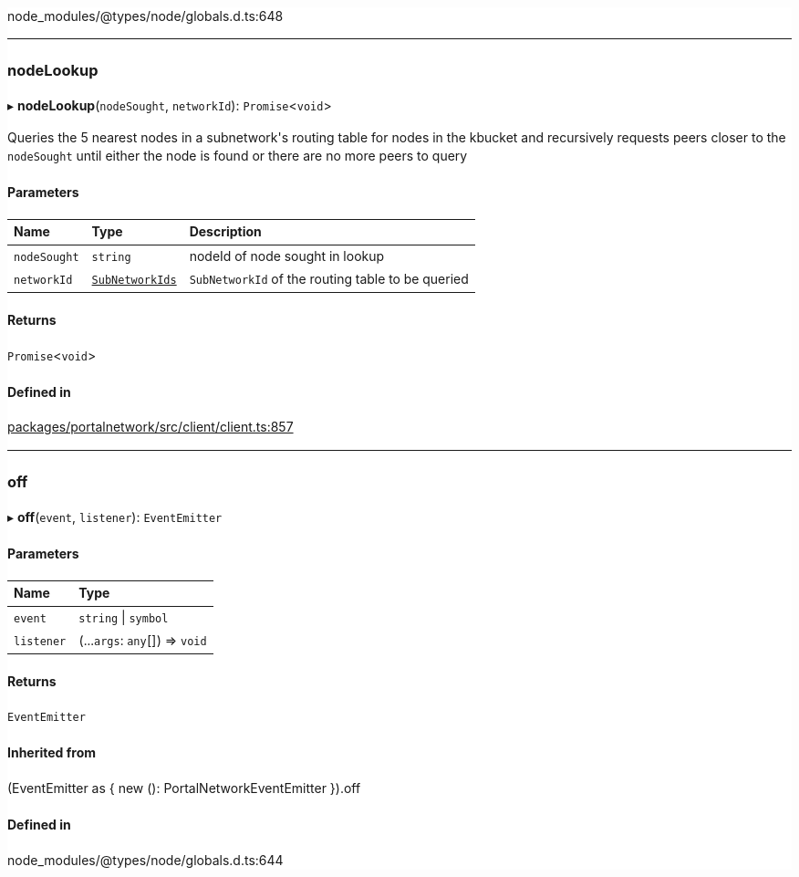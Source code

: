 node_modules/@types/node/globals.d.ts:648

___

### nodeLookup

▸ **nodeLookup**(`nodeSought`, `networkId`): `Promise`<`void`\>

Queries the 5 nearest nodes in a subnetwork's routing table for nodes in the kbucket and recursively
requests peers closer to the `nodeSought` until either the node is found or there are no more peers to query

#### Parameters

| Name | Type | Description |
| :------ | :------ | :------ |
| `nodeSought` | `string` | nodeId of node sought in lookup |
| `networkId` | [`SubNetworkIds`](../enums/SubNetworkIds.md) | `SubNetworkId` of the routing table to be queried |

#### Returns

`Promise`<`void`\>

#### Defined in

[packages/portalnetwork/src/client/client.ts:857](https://github.com/ethereumjs/ultralight/blob/3d9e050/packages/portalnetwork/src/client/client.ts#L857)

___

### off

▸ **off**(`event`, `listener`): `EventEmitter`

#### Parameters

| Name | Type |
| :------ | :------ |
| `event` | `string` \| `symbol` |
| `listener` | (...`args`: `any`[]) => `void` |

#### Returns

`EventEmitter`

#### Inherited from

(EventEmitter as { new (): PortalNetworkEventEmitter }).off

#### Defined in

node_modules/@types/node/globals.d.ts:644
